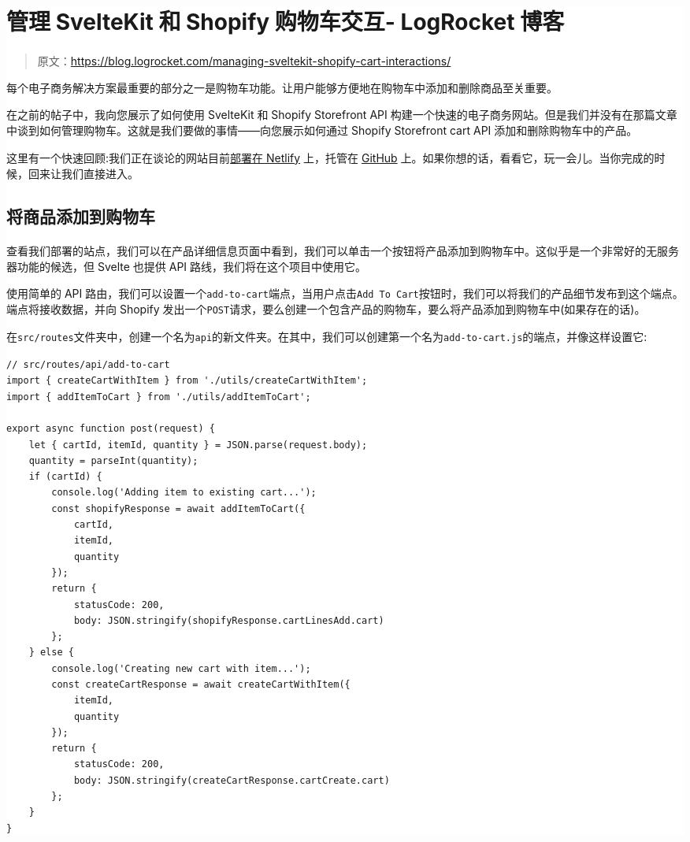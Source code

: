 # 管理 SvelteKit 和 Shopify 购物车交互- LogRocket 博客

> 原文：<https://blog.logrocket.com/managing-sveltekit-shopify-cart-interactions/>

每个电子商务解决方案最重要的部分之一是购物车功能。让用户能够方便地在购物车中添加和删除商品至关重要。

在之前的帖子中，我向您展示了如何使用 SvelteKit 和 Shopify Storefront API 构建一个快速的电子商务网站。但是我们并没有在那篇文章中谈到如何管理购物车。这就是我们要做的事情——向您展示如何通过 Shopify Storefront cart API 添加和删除购物车中的产品。

这里有一个快速回顾:我们正在谈论的网站目前[部署在 Netlify](https://sveltekit-shopify-ecommerce.netlify.app) 上，托管在 [GitHub](https://github.com/kenny-io/sveltekit-shopify-ecommerce) 上。如果你想的话，看看它，玩一会儿。当你完成的时候，回来让我们直接进入。

## 将商品添加到购物车

查看我们部署的站点，我们可以在产品详细信息页面中看到，我们可以单击一个按钮将产品添加到购物车中。这似乎是一个非常好的无服务器功能的候选，但 Svelte 也提供 API 路线，我们将在这个项目中使用它。

使用简单的 API 路由，我们可以设置一个`add-to-cart`端点，当用户点击`Add To Cart`按钮时，我们可以将我们的产品细节发布到这个端点。端点将接收数据，并向 Shopify 发出一个`POST`请求，要么创建一个包含产品的购物车，要么将产品添加到购物车中(如果存在的话)。

在`src/routes`文件夹中，创建一个名为`api`的新文件夹。在其中，我们可以创建第一个名为`add-to-cart.js`的端点，并像这样设置它:

```
// src/routes/api/add-to-cart
import { createCartWithItem } from './utils/createCartWithItem';
import { addItemToCart } from './utils/addItemToCart';

export async function post(request) {
    let { cartId, itemId, quantity } = JSON.parse(request.body);
    quantity = parseInt(quantity);
    if (cartId) {
        console.log('Adding item to existing cart...');
        const shopifyResponse = await addItemToCart({
            cartId,
            itemId,
            quantity
        });
        return {
            statusCode: 200,
            body: JSON.stringify(shopifyResponse.cartLinesAdd.cart)
        };
    } else {
        console.log('Creating new cart with item...');
        const createCartResponse = await createCartWithItem({
            itemId,
            quantity
        });
        return {
            statusCode: 200,
            body: JSON.stringify(createCartResponse.cartCreate.cart)
        };
    }
}

```
